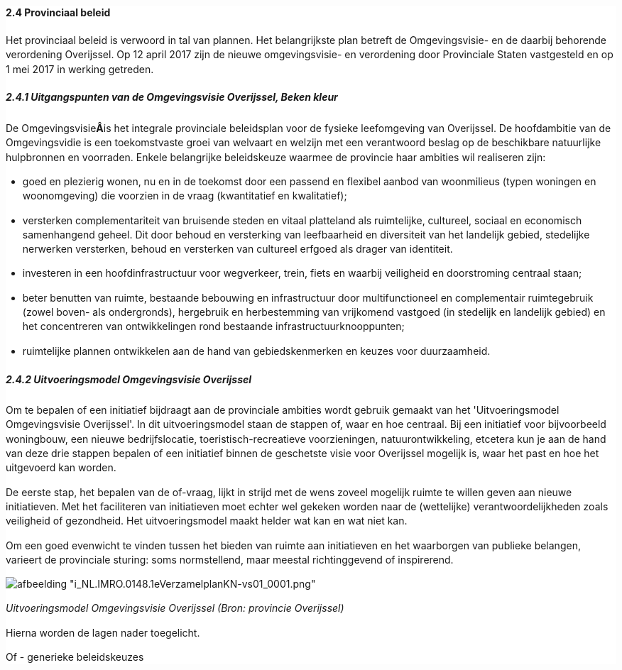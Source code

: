 #### 2\.4 Provinciaal beleid

Het provinciaal beleid is verwoord in tal van plannen. Het belangrijkste plan betreft de Omgevingsvisie\- en de daarbij behorende verordening Overijssel. Op 12 april 2017 zijn de nieuwe omgevingsvisie\- en verordening door Provinciale Staten vastgesteld en op 1 mei 2017 in werking getreden.

##### 2\.4\.1 Uitgangspunten van de Omgevingsvisie Overijssel, Beken kleur

De Omgevingsvisie**Â**is het integrale provinciale beleidsplan voor de fysieke leefomgeving van Overijssel. De hoofdambitie van de Omgevingsvidie is een toekomstvaste groei van welvaart en welzijn met een verantwoord beslag op de beschikbare natuurlijke hulpbronnen en voorraden. Enkele belangrijke beleidskeuze waarmee de provincie haar ambities wil realiseren zijn:

* goed en plezierig wonen, nu en in de toekomst door een passend en flexibel aanbod van woonmilieus (typen woningen en woonomgeving) die voorzien in de vraag (kwantitatief en kwalitatief);

* versterken complementariteit van bruisende steden en vitaal platteland als ruimtelijke, cultureel, sociaal en economisch samenhangend geheel. Dit door behoud en versterking van leefbaarheid en diversiteit van het landelijk gebied, stedelijke nerwerken versterken, behoud en versterken van cultureel erfgoed als drager van identiteit.

* investeren in een hoofdinfrastructuur voor wegverkeer, trein, fiets en waarbij veiligheid en doorstroming centraal staan;

* beter benutten van ruimte, bestaande bebouwing en infrastructuur door multifunctioneel en complementair ruimtegebruik (zowel boven\- als ondergronds), hergebruik en herbestemming van vrijkomend vastgoed (in stedelijk en landelijk gebied) en het concentreren van ontwikkelingen rond bestaande infrastructuurknooppunten;

* ruimtelijke plannen ontwikkelen aan de hand van gebiedskenmerken en keuzes voor duurzaamheid.

##### 2\.4\.2 Uitvoeringsmodel Omgevingsvisie Overijssel

Om te bepalen of een initiatief bijdraagt aan de provinciale ambities wordt gebruik gemaakt van het 'Uitvoeringsmodel Omgevingsvisie Overijssel'. In dit uitvoeringsmodel staan de stappen of, waar en hoe centraal. Bij een initiatief voor bijvoorbeeld woningbouw, een nieuwe bedrijfslocatie, toeristisch\-recreatieve voorzieningen, natuurontwikkeling, etcetera kun je aan de hand van deze drie stappen bepalen of een initiatief binnen de geschetste visie voor Overijssel mogelijk is, waar het past en hoe het uitgevoerd kan worden.

De eerste stap, het bepalen van de of\-vraag, lijkt in strijd met de wens zoveel mogelijk ruimte te willen geven aan nieuwe initiatieven. Met het faciliteren van initiatieven moet echter wel gekeken worden naar de (wettelijke) verantwoordelijkheden zoals veiligheid of gezondheid. Het uitvoeringsmodel maakt helder wat kan en wat niet kan.

Om een goed evenwicht te vinden tussen het bieden van ruimte aan initiatieven en het waarborgen van publieke belangen, varieert de provinciale sturing: soms normstellend, maar meestal richtinggevend of inspirerend.

![afbeelding "i_NL.IMRO.0148.1eVerzamelplanKN-vs01_0001.png"](i_NL.IMRO.0148.1eVerzamelplanKN-vs01_0001.png)

*Uitvoeringsmodel Omgevingsvisie Overijssel (Bron: provincie Overijssel)*

Hierna worden de lagen nader toegelicht.

Of \- generieke beleidskeuzes

